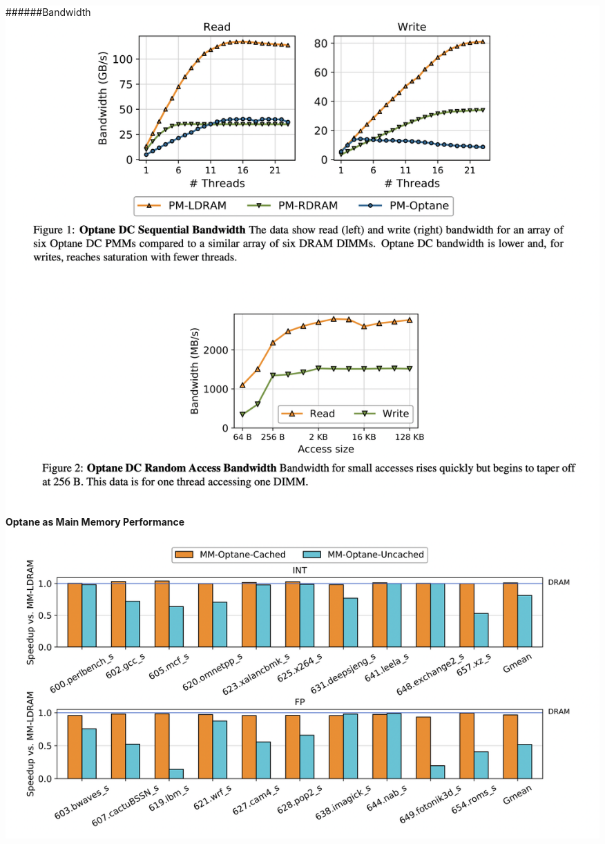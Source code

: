######Bandwidth
![Bandwidth for Sequential](images/Optane%20Bandwidth%20Seq.png)

![Bandwidth for Random Access](images/Optane%20Bandwidth%20Random.png)

#### Optane as Main Memory Performance
![Optane as Main Memory](images/Optane%20as%20MM.png)
